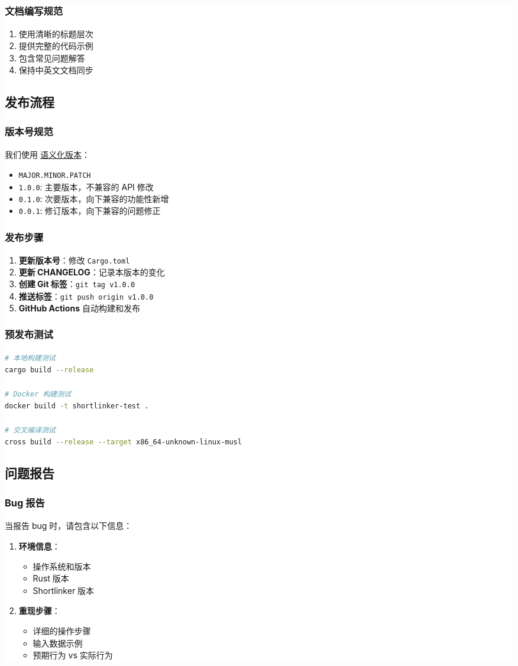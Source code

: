 ### 文档编写规范

1. 使用清晰的标题层次
2. 提供完整的代码示例
3. 包含常见问题解答
4. 保持中英文文档同步

## 发布流程

### 版本号规范

我们使用 [语义化版本](https://semver.org/)：

- `MAJOR.MINOR.PATCH`
- `1.0.0`: 主要版本，不兼容的 API 修改
- `0.1.0`: 次要版本，向下兼容的功能性新增
- `0.0.1`: 修订版本，向下兼容的问题修正

### 发布步骤

1. **更新版本号**：修改 `Cargo.toml`
2. **更新 CHANGELOG**：记录本版本的变化
3. **创建 Git 标签**：`git tag v1.0.0`
4. **推送标签**：`git push origin v1.0.0`
5. **GitHub Actions** 自动构建和发布

### 预发布测试

```bash
# 本地构建测试
cargo build --release

# Docker 构建测试
docker build -t shortlinker-test .

# 交叉编译测试
cross build --release --target x86_64-unknown-linux-musl
```

## 问题报告

### Bug 报告

当报告 bug 时，请包含以下信息：

1. **环境信息**：
   - 操作系统和版本
   - Rust 版本
   - Shortlinker 版本

2. **重现步骤**：
   - 详细的操作步骤
   - 输入数据示例
   - 预期行为 vs 实际行为
